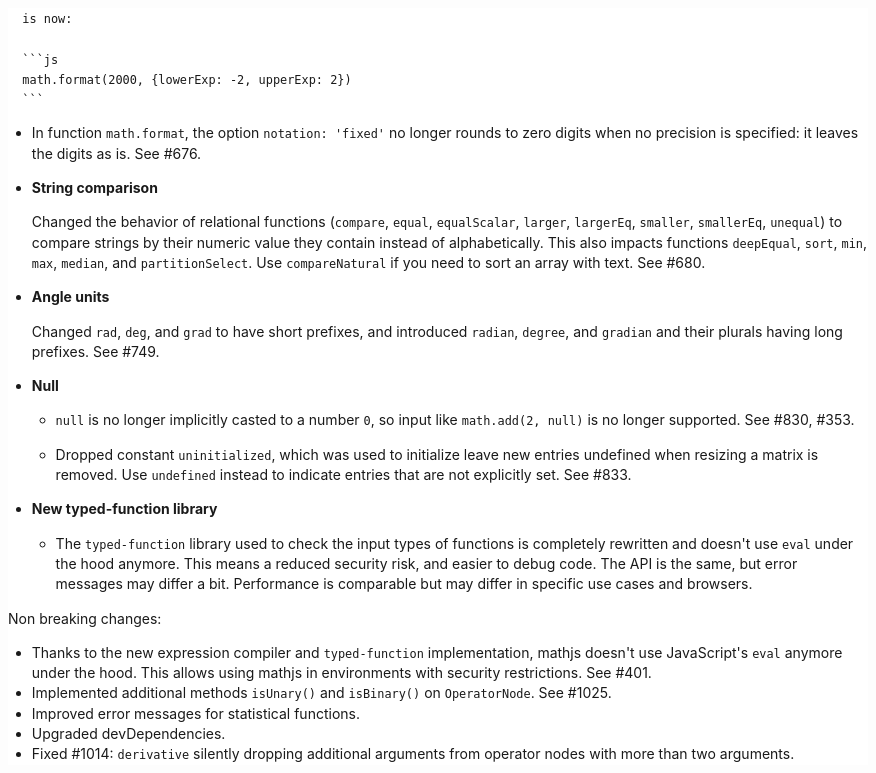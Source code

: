       is now:

      ```js
      math.format(2000, {lowerExp: -2, upperExp: 2})
      ```

  - In function `math.format`, the option `notation: 'fixed'` no longer rounds to
      zero digits  when no precision is specified: it leaves the digits as is.
      See #676.

- **String comparison**

    Changed the behavior of relational functions (`compare`, `equal`,
    `equalScalar`, `larger`, `largerEq`, `smaller`, `smallerEq`, `unequal`)
    to compare strings by their numeric value they contain instead of
    alphabetically. This also impacts functions `deepEqual`, `sort`, `min`,
    `max`, `median`, and `partitionSelect`. Use `compareNatural` if you
    need to sort an array with text. See #680.

- **Angle units**

    Changed `rad`, `deg`, and `grad` to have short prefixes,
    and introduced `radian`, `degree`, and `gradian` and their plurals
    having long prefixes. See #749.

- **Null**

  - `null` is no longer implicitly casted to a number `0`, so input like
      `math.add(2, null)` is no longer supported. See #830, #353.

  - Dropped constant `uninitialized`, which was used to initialize
      leave new entries undefined when resizing a matrix is removed.
      Use `undefined` instead to indicate entries that are not explicitly
      set. See #833.

- **New typed-function library**

  - The `typed-function` library used to check the input types
      of functions is completely rewritten and doesn't use `eval` under
      the hood anymore. This means a reduced security risk, and easier
      to debug code. The API is the same, but error messages may differ
      a bit. Performance is comparable but may differ in specific
      use cases and browsers.

Non breaking changes:

- Thanks to the new expression compiler and `typed-function` implementation,
  mathjs doesn't use JavaScript's `eval` anymore under the hood.
  This allows using mathjs in environments with security restrictions.
  See #401.
- Implemented additional methods `isUnary()` and `isBinary()` on
  `OperatorNode`. See #1025.
- Improved error messages for statistical functions.
- Upgraded devDependencies.
- Fixed #1014: `derivative` silently dropping additional arguments
  from operator nodes with more than two arguments.
